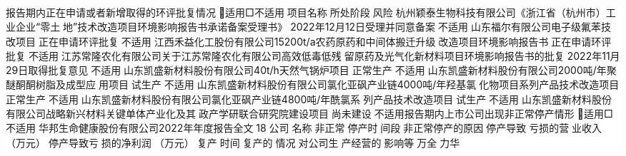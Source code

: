 报告期内正在申请或者新增取得的环评批复情况
适用□不适用
项目名称
所处阶段
风险
杭州颖泰生物科技有限公司《浙江省（杭州市）工业企业“零土
地”技术改造项目环境影响报告书承诺备案受理书》
2022年12月12日受理并同意备案
不适用
山东福尔有限公司电子级氟苯技改项目
正在申请环评批复
不适用
江西禾益化工股份有限公司15200t/a农药原药和中间体搬迁升级
改造项目环境影响报告书
正在申请环评批复
不适用
江苏常隆农化有限公司关于江苏常隆农化有限公司高效低毒低残
留原药及光气化新材料项目环境影响报告书的批复
2022年11月29日取得批复意见
不适用
山东凯盛新材料股份有限公司40t/h天然气锅炉项目
正常生产
不适用
山东凯盛新材料股份有限公司2000吨/年聚醚酮酮树脂及成型应
用项目
试生产
不适用
山东凯盛新材料股份有限公司氯化亚砜产业链4000吨/年羟基氯
化物项目系列产品技术改造项目
正常生产
不适用
山东凯盛新材料股份有限公司氯化亚砜产业链4800吨/年酰氯系
列产品技术改造项目
试生产
不适用
山东凯盛新材料股份有限公司战略新兴材料关键单体产业化及其
政产学研联合研究院建设项目
尚未建设
不适用报告期内上市公司出现非正常停产情形
适用□不适用
华邦生命健康股份有限公司2022年年度报告全文
18
公司
名称
非正常
停产时
间段
非正常停产的原因
停产导致
亏损的营
业收入
（万元）
停产导致亏
损的净利润
（万元）
复产
时间
复产的
情况
对公司生
产经营的
影响等
万全
力华